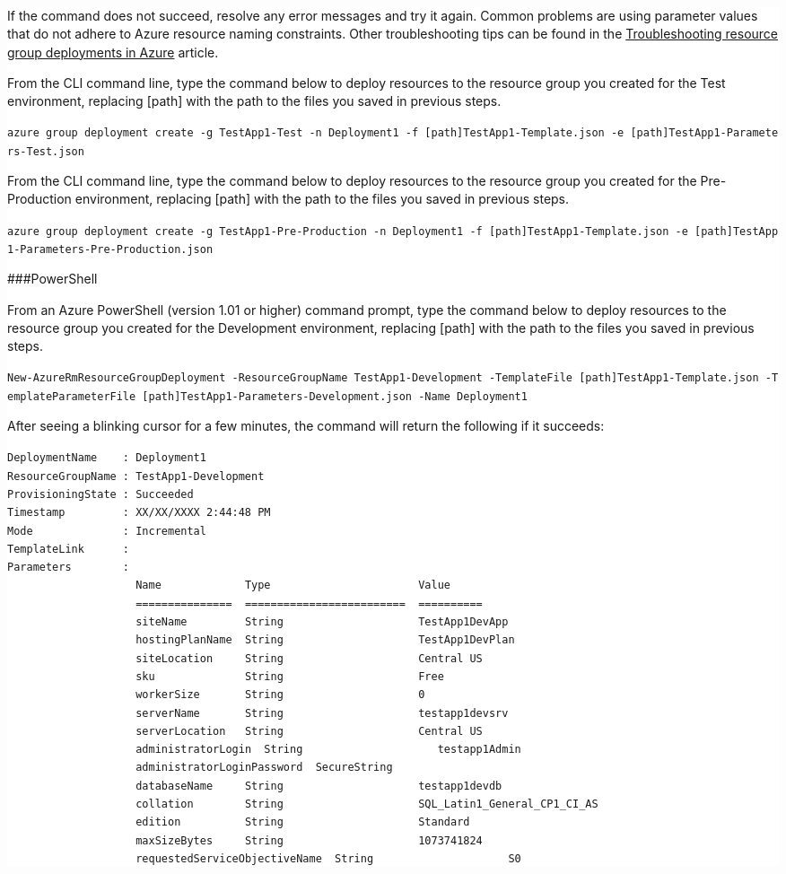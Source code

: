 If the command does not succeed, resolve any error messages and try it again.  Common problems are using parameter values that do not adhere to Azure resource naming constraints. Other troubleshooting tips can be found in the [Troubleshooting resource group deployments in Azure](./resource-manager-troubleshoot-deployments-cli.md) article.

From the CLI command line, type the command below to deploy resources to the resource group you created for the Test environment, replacing [path] with the path to the files you saved in previous steps.

	azure group deployment create -g TestApp1-Test -n Deployment1 -f [path]TestApp1-Template.json -e [path]TestApp1-Parameters-Test.json

From the CLI command line, type the command below to deploy resources to the resource group you created for the Pre-Production environment, replacing [path] with the path to the files you saved in previous steps.

	azure group deployment create -g TestApp1-Pre-Production -n Deployment1 -f [path]TestApp1-Template.json -e [path]TestApp1-Parameters-Pre-Production.json
  
###PowerShell

From an Azure PowerShell (version 1.01 or higher) command prompt, type the command below to deploy resources to the resource group you created for the Development environment, replacing [path] with the path to the files you saved in previous steps.

	New-AzureRmResourceGroupDeployment -ResourceGroupName TestApp1-Development -TemplateFile [path]TestApp1-Template.json -TemplateParameterFile [path]TestApp1-Parameters-Development.json -Name Deployment1 

After seeing a blinking cursor for a few minutes, the command will return the following if it succeeds:

	DeploymentName    : Deployment1
	ResourceGroupName : TestApp1-Development
	ProvisioningState : Succeeded
	Timestamp         : XX/XX/XXXX 2:44:48 PM
	Mode              : Incremental
	TemplateLink      : 
	Parameters        : 
	                    Name             Type                       Value     
	                    ===============  =========================  ==========
	                    siteName         String                     TestApp1DevApp
	                    hostingPlanName  String                     TestApp1DevPlan
	                    siteLocation     String                     Central US
	                    sku              String                     Free      
	                    workerSize       String                     0         
	                    serverName       String                     testapp1devsrv
	                    serverLocation   String                     Central US
	                    administratorLogin  String                     testapp1Admin
	                    administratorLoginPassword  SecureString                         
	                    databaseName     String                     testapp1devdb
	                    collation        String                     SQL_Latin1_General_CP1_CI_AS
	                    edition          String                     Standard  
	                    maxSizeBytes     String                     1073741824
	                    requestedServiceObjectiveName  String                     S0        
	                    